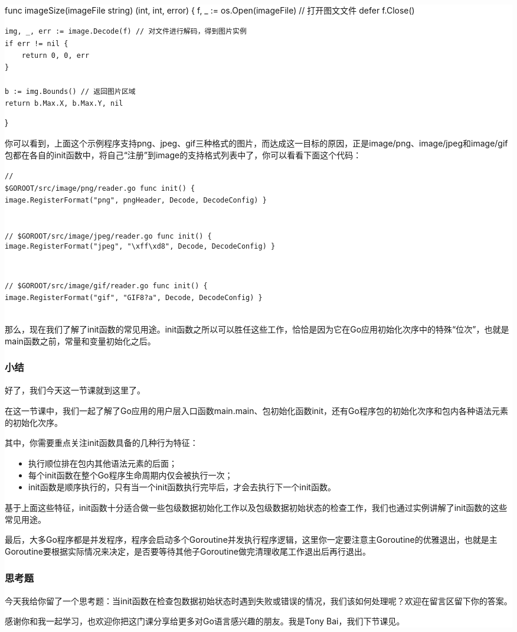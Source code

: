 func imageSize(imageFile string) (int, int, error) {
    f, _ := os.Open(imageFile) // 打开图文文件
    defer f.Close()

    img, _, err := image.Decode(f) // 对文件进行解码，得到图片实例
    if err != nil {
        return 0, 0, err
    }

    b := img.Bounds() // 返回图片区域
    return b.Max.X, b.Max.Y, nil
}
</code></pre><p>你可以看到，上面这个示例程序支持png、jpeg、gif三种格式的图片，而达成这一目标的原因，正是image/png、image/jpeg和image/gif包都在各自的init函数中，将自己“注册”到image的支持格式列表中了，你可以看看下面这个代码：</p><pre><code class="language-plain">// $GOROOT/src/image/png/reader.go
func init() {
    image.RegisterFormat("png", pngHeader, Decode, DecodeConfig)
}

// $GOROOT/src/image/jpeg/reader.go
func init() {
    image.RegisterFormat("jpeg", "\xff\xd8", Decode, DecodeConfig)
}

// $GOROOT/src/image/gif/reader.go
func init() {
    image.RegisterFormat("gif", "GIF8?a", Decode, DecodeConfig)
}  
</code></pre><p>那么，现在我们了解了init函数的常见用途。init函数之所以可以胜任这些工作，恰恰是因为它在Go应用初始化次序中的特殊“位次”，也就是main函数之前，常量和变量初始化之后。</p><h3>小结</h3><p>好了，我们今天这一节课就到这里了。</p><p>在这一节课中，我们一起了解了Go应用的用户层入口函数main.main、包初始化函数init，还有Go程序包的初始化次序和包内各种语法元素的初始化次序。</p><p>其中，你需要重点关注init函数具备的几种行为特征：</p><ul>
<li>执行顺位排在包内其他语法元素的后面；</li>
<li>每个init函数在整个Go程序生命周期内仅会被执行一次；</li>
<li>init函数是顺序执行的，只有当一个init函数执行完毕后，才会去执行下一个init函数。</li>
</ul><p>基于上面这些特征，init函数十分适合做一些包级数据初始化工作以及包级数据初始状态的检查工作，我们也通过实例讲解了init函数的这些常见用途。</p><p>最后，大多Go程序都是并发程序，程序会启动多个Goroutine并发执行程序逻辑，这里你一定要注意主Goroutine的优雅退出，也就是主Goroutine要根据实际情况来决定，是否要等待其他子Goroutine做完清理收尾工作退出后再行退出。</p><h3>思考题</h3><p>今天我给你留了一个思考题：当init函数在检查包数据初始状态时遇到失败或错误的情况，我们该如何处理呢？欢迎在留言区留下你的答案。</p><p>感谢你和我一起学习，也欢迎你把这门课分享给更多对Go语言感兴趣的朋友。我是Tony Bai，我们下节课见。</p>
<style>
    ul {
      list-style: none;
      display: block;
      list-style-type: disc;
      margin-block-start: 1em;
      margin-block-end: 1em;
      margin-inline-start: 0px;
      margin-inline-end: 0px;
      padding-inline-start: 40px;
    }
    li {
      display: list-item;
      text-align: -webkit-match-parent;
    }
    ._2sjJGcOH_0 {
      list-style-position: inside;
      width: 100%;
      display: -webkit-box;
      display: -ms-flexbox;
      display: flex;
      -webkit-box-orient: horizontal;
      -webkit-box-direction: normal;
      -ms-flex-direction: row;
      flex-direction: row;
      margin-top: 26px;
      border-bottom: 1px solid rgba(233,233,233,0.6);